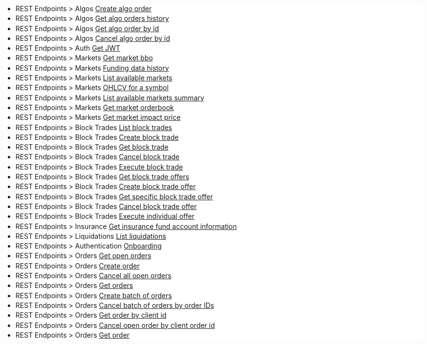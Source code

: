 - REST Endpoints > Algos [Create algo order](https://docs.paradex.trade/api/prod/algos/create-order.mdx)
- REST Endpoints > Algos [Get algo orders history](https://docs.paradex.trade/api/prod/algos/get-orders-history.mdx)
- REST Endpoints > Algos [Get algo order by id](https://docs.paradex.trade/api/prod/algos/get-order-by-id.mdx)
- REST Endpoints > Algos [Cancel algo order by id](https://docs.paradex.trade/api/prod/algos/cancel-order.mdx)
- REST Endpoints > Auth [Get JWT](https://docs.paradex.trade/api/prod/auth/get-jwt.mdx)
- REST Endpoints > Markets [Get market bbo](https://docs.paradex.trade/api/prod/markets/get-bbo.mdx)
- REST Endpoints > Markets [Funding data history](https://docs.paradex.trade/api/prod/markets/get-funding-data.mdx)
- REST Endpoints > Markets [List available markets](https://docs.paradex.trade/api/prod/markets/get-markets.mdx)
- REST Endpoints > Markets [OHLCV for a symbol](https://docs.paradex.trade/api/prod/markets/klines.mdx)
- REST Endpoints > Markets [List available markets summary](https://docs.paradex.trade/api/prod/markets/get-markets-summary.mdx)
- REST Endpoints > Markets [Get market orderbook](https://docs.paradex.trade/api/prod/markets/get-orderbook.mdx)
- REST Endpoints > Markets [Get market impact price](https://docs.paradex.trade/api/prod/markets/get-impact-price.mdx)
- REST Endpoints > Block Trades [List block trades](https://docs.paradex.trade/api/prod/block-trades/block-trades-list.mdx)
- REST Endpoints > Block Trades [Create block trade](https://docs.paradex.trade/api/prod/block-trades/block-trades-create.mdx)
- REST Endpoints > Block Trades [Get block trade](https://docs.paradex.trade/api/prod/block-trades/block-trades-get.mdx)
- REST Endpoints > Block Trades [Cancel block trade](https://docs.paradex.trade/api/prod/block-trades/block-trades-cancel.mdx)
- REST Endpoints > Block Trades [Execute block trade](https://docs.paradex.trade/api/prod/block-trades/block-trades-execute.mdx)
- REST Endpoints > Block Trades [Get block trade offers](https://docs.paradex.trade/api/prod/block-trades/block-offers-list.mdx)
- REST Endpoints > Block Trades [Create block trade offer](https://docs.paradex.trade/api/prod/block-trades/block-offers-create.mdx)
- REST Endpoints > Block Trades [Get specific block trade offer](https://docs.paradex.trade/api/prod/block-trades/block-offers-get.mdx)
- REST Endpoints > Block Trades [Cancel block trade offer](https://docs.paradex.trade/api/prod/block-trades/block-offers-cancel.mdx)
- REST Endpoints > Block Trades [Execute individual offer](https://docs.paradex.trade/api/prod/block-trades/block-offers-execute.mdx)
- REST Endpoints > Insurance [Get insurance fund account information](https://docs.paradex.trade/api/prod/insurance/get-insurance-fund.mdx)
- REST Endpoints > Liquidations [List liquidations](https://docs.paradex.trade/api/prod/liquidations/get-liquidations.mdx)
- REST Endpoints > Authentication [Onboarding](https://docs.paradex.trade/api/prod/authentication/onboarding.mdx)
- REST Endpoints > Orders [Get open orders](https://docs.paradex.trade/api/prod/orders/get-open-orders.mdx)
- REST Endpoints > Orders [Create order](https://docs.paradex.trade/api/prod/orders/new.mdx)
- REST Endpoints > Orders [Cancel all open orders](https://docs.paradex.trade/api/prod/orders/cancel-all.mdx)
- REST Endpoints > Orders [Get orders](https://docs.paradex.trade/api/prod/orders/get-orders.mdx)
- REST Endpoints > Orders [Create batch of orders](https://docs.paradex.trade/api/prod/orders/batch.mdx)
- REST Endpoints > Orders [Cancel batch of orders by order IDs](https://docs.paradex.trade/api/prod/orders/cancel-batch.mdx)
- REST Endpoints > Orders [Get order by client id](https://docs.paradex.trade/api/prod/orders/get-by-client-id.mdx)
- REST Endpoints > Orders [Cancel open order by client order id](https://docs.paradex.trade/api/prod/orders/cancel-by-client-id.mdx)
- REST Endpoints > Orders [Get order](https://docs.paradex.trade/api/prod/orders/get.mdx)